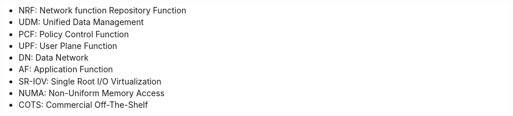 - NRF: Network function Repository Function
- UDM: Unified Data Management
- PCF: Policy Control Function
- UPF: User Plane Function
- DN: Data Network
- AF: Application Function
- SR-IOV: Single Root I/O Virtualization
- NUMA: Non-Uniform Memory Access
- COTS: Commercial Off-The-Shelf 

